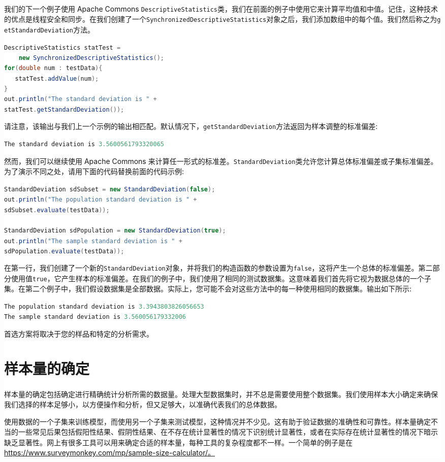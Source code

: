 我们的下一个例子使用 Apache Commons `DescriptiveStatistics`类，我们在前面的例子中使用它来计算平均值和中值。记住，这种技术的优点是线程安全和同步。在我们创建了一个`SynchronizedDescriptiveStatistics`对象之后，我们添加数组中的每个值。我们然后称之为`getStandardDeviation`方法。

```java
DescriptiveStatistics statTest =  
    new SynchronizedDescriptiveStatistics(); 
for(double num : testData){ 
   statTest.addValue(num); 
} 
out.println("The standard deviation is " +  
statTest.getStandardDeviation()); 

```

请注意，该输出与我们上一个示例的输出相匹配。默认情况下，`getStandardDeviation`方法返回为样本调整的标准偏差:

```java
The standard deviation is 3.5600561793320065

```

然而，我们可以继续使用 Apache Commons 来计算任一形式的标准差。`StandardDeviation`类允许您计算总体标准偏差或子集标准偏差。为了演示不同之处，请用下面的代码替换前面的代码示例:

```java
StandardDeviation sdSubset = new StandardDeviation(false); 
out.println("The population standard deviation is " +  
sdSubset.evaluate(testData)); 

StandardDeviation sdPopulation = new StandardDeviation(true); 
out.println("The sample standard deviation is " +  
sdPopulation.evaluate(testData)); 

```

在第一行，我们创建了一个新的`StandardDeviation`对象，并将我们的构造函数的参数设置为`false`，这将产生一个总体的标准偏差。第二部分使用值`true`，它产生样本的标准偏差。在我们的例子中，我们使用了相同的测试数据集。这意味着我们首先将它视为数据总体的一个子集。在第二个例子中，我们假设数据集是全部数据。实际上，您可能不会对这些方法中的每一种使用相同的数据集。输出如下所示:

```java
The population standard deviation is 3.3943803826056653
The sample standard deviation is 3.560056179332006

```

首选方案将取决于您的样品和特定的分析需求。



# 样本量的确定

样本量的确定包括确定进行精确统计分析所需的数据量。处理大型数据集时，并不总是需要使用整个数据集。我们使用样本大小确定来确保我们选择的样本足够小，以方便操作和分析，但又足够大，以准确代表我们的总体数据。

使用数据的一个子集来训练模型，而使用另一个子集来测试模型，这种情况并不少见。这有助于验证数据的准确性和可靠性。样本量确定不当的一些常见后果包括假阳性结果、假阴性结果、在不存在统计显著性的情况下识别统计显著性，或者在实际存在统计显著性的情况下暗示缺乏显著性。网上有很多工具可以用来确定合适的样本量，每种工具的复杂程度都不一样。一个简单的例子是在 https://www.surveymonkey.com/mp/sample-size-calculator/。
